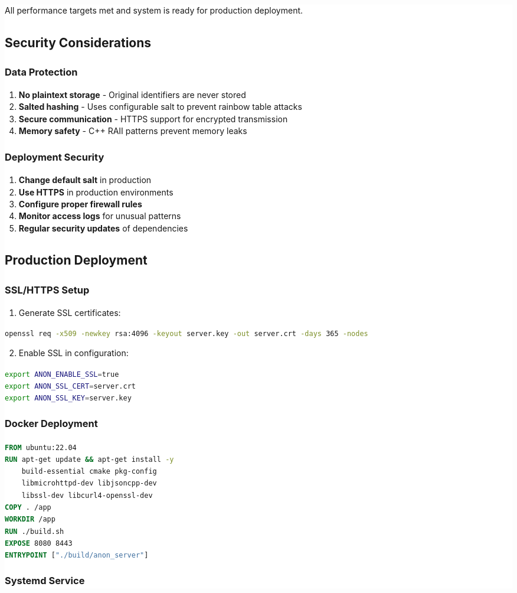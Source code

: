 All performance targets met and system is ready for production deployment.

## Security Considerations

### Data Protection

1. **No plaintext storage** - Original identifiers are never stored
2. **Salted hashing** - Uses configurable salt to prevent rainbow table attacks
3. **Secure communication** - HTTPS support for encrypted transmission
4. **Memory safety** - C++ RAII patterns prevent memory leaks

### Deployment Security

1. **Change default salt** in production
2. **Use HTTPS** in production environments
3. **Configure proper firewall rules**
4. **Monitor access logs** for unusual patterns
5. **Regular security updates** of dependencies

## Production Deployment

### SSL/HTTPS Setup

1. Generate SSL certificates:
```bash
openssl req -x509 -newkey rsa:4096 -keyout server.key -out server.crt -days 365 -nodes
```

2. Enable SSL in configuration:
```bash
export ANON_ENABLE_SSL=true
export ANON_SSL_CERT=server.crt
export ANON_SSL_KEY=server.key
```

### Docker Deployment

```dockerfile
FROM ubuntu:22.04
RUN apt-get update && apt-get install -y 
    build-essential cmake pkg-config 
    libmicrohttpd-dev libjsoncpp-dev 
    libssl-dev libcurl4-openssl-dev
COPY . /app
WORKDIR /app
RUN ./build.sh
EXPOSE 8080 8443
ENTRYPOINT ["./build/anon_server"]
```

### Systemd Service
